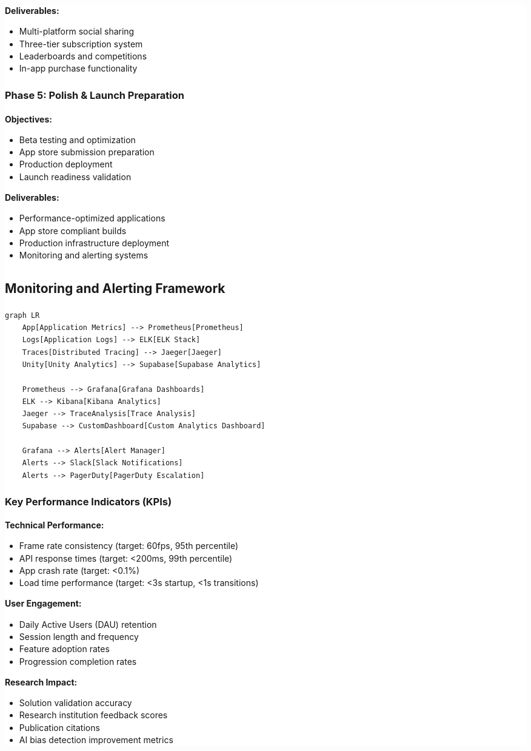 **Deliverables:**
- Multi-platform social sharing
- Three-tier subscription system
- Leaderboards and competitions
- In-app purchase functionality

### Phase 5: Polish & Launch Preparation
**Objectives:**
- Beta testing and optimization
- App store submission preparation
- Production deployment
- Launch readiness validation

**Deliverables:**
- Performance-optimized applications
- App store compliant builds
- Production infrastructure deployment
- Monitoring and alerting systems

## Monitoring and Alerting Framework

```mermaid
graph LR
    App[Application Metrics] --> Prometheus[Prometheus]
    Logs[Application Logs] --> ELK[ELK Stack]
    Traces[Distributed Tracing] --> Jaeger[Jaeger]
    Unity[Unity Analytics] --> Supabase[Supabase Analytics]
    
    Prometheus --> Grafana[Grafana Dashboards]
    ELK --> Kibana[Kibana Analytics]
    Jaeger --> TraceAnalysis[Trace Analysis]
    Supabase --> CustomDashboard[Custom Analytics Dashboard]
    
    Grafana --> Alerts[Alert Manager]
    Alerts --> Slack[Slack Notifications]
    Alerts --> PagerDuty[PagerDuty Escalation]
```

### Key Performance Indicators (KPIs)

**Technical Performance:**
- Frame rate consistency (target: 60fps, 95th percentile)
- API response times (target: <200ms, 99th percentile)
- App crash rate (target: <0.1%)
- Load time performance (target: <3s startup, <1s transitions)

**User Engagement:**
- Daily Active Users (DAU) retention
- Session length and frequency
- Feature adoption rates
- Progression completion rates

**Research Impact:**
- Solution validation accuracy
- Research institution feedback scores
- Publication citations
- AI bias detection improvement metrics
